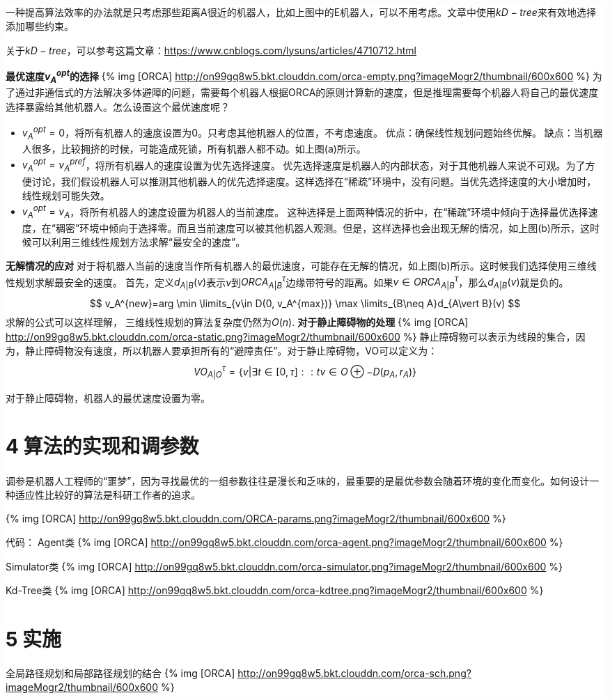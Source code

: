 一种提高算法效率的办法就是只考虑那些距离A很近的机器人，比如上图中的E机器人，可以不用考虑。文章中使用$kD-tree$来有效地选择添加哪些约束。

关于$kD-tree$，可以参考这篇文章：https://www.cnblogs.com/lysuns/articles/4710712.html

**最优速度$v_A^{opt}$的选择**
{% img [ORCA] http://on99gq8w5.bkt.clouddn.com/orca-empty.png?imageMogr2/thumbnail/600x600 %}
为了通过非通信式的方法解决多体避障的问题，需要每个机器人根据ORCA的原则计算新的速度，但是推理需要每个机器人将自己的最优速度选择暴露给其他机器人。怎么设置这个最优速度呢？
* $v_A^{opt}=0$，将所有机器人的速度设置为0。只考虑其他机器人的位置，不考虑速度。
优点：确保线性规划问题始终优解。
缺点：当机器人很多，比较拥挤的时候，可能造成死锁，所有机器人都不动。如上图(a)所示。
* $v_A^{opt}=v_A^{pref}$，将所有机器人的速度设置为优先选择速度。
优先选择速度是机器人的内部状态，对于其他机器人来说不可观。为了方便讨论，我们假设机器人可以推测其他机器人的优先选择速度。这样选择在“稀疏”环境中，没有问题。当优先选择速度的大小增加时，线性规划可能失效。
* $v_A^{opt}=v_A$，将所有机器人的速度设置为机器人的当前速度。
这种选择是上面两种情况的折中，在“稀疏”环境中倾向于选择最优选择速度，在“稠密”环境中倾向于选择零。而且当前速度可以被其他机器人观测。但是，这样选择也会出现无解的情况，如上图(b)所示，这时候可以利用三维线性规划方法求解“最安全的速度”。

**无解情况的应对**
对于将机器人当前的速度当作所有机器人的最优速度，可能存在无解的情况，如上图(b)所示。这时候我们选择使用三维线性规划求解最安全的速度。
首先，定义$d_{A\vert B}(v)$表示$v$到$ORCA^{\tau}_{A\vert B}$边缘带符号的距离。如果$v\in ORCA^{\tau}_{A\vert B}$，那么$d_{A\vert B}(v)$就是负的。
$$
v_A^{new}=arg \min \limits_{v\in D(0, v_A^{max})} \max \limits_{B\neq A}d_{A\vert B}(v)
$$
求解的公式可以这样理解，
三维线性规划的算法复杂度仍然为$O(n)$.
**对于静止障碍物的处理**
{% img [ORCA] http://on99gq8w5.bkt.clouddn.com/orca-static.png?imageMogr2/thumbnail/600x600 %}
静止障碍物可以表示为线段的集合，因为，静止障碍物没有速度，所以机器人要承担所有的“避障责任”。对于静止障碍物，VO可以定义为：
$$
VO^{\tau}_{A\vert O}=\{v\vert \exists t\in [0,\tau]::tv\in O\oplus - D(p_A, r_A)\}
$$

对于静止障碍物，机器人的最优速度设置为零。

# 4 算法的实现和调参数
调参是机器人工程师的“噩梦”，因为寻找最优的一组参数往往是漫长和乏味的，最重要的是最优参数会随着环境的变化而变化。如何设计一种适应性比较好的算法是科研工作者的追求。

{% img [ORCA] http://on99gq8w5.bkt.clouddn.com/ORCA-params.png?imageMogr2/thumbnail/600x600 %}

代码：
Agent类
{% img [ORCA] http://on99gq8w5.bkt.clouddn.com/orca-agent.png?imageMogr2/thumbnail/600x600 %}

Simulator类
{% img [ORCA] http://on99gq8w5.bkt.clouddn.com/orca-simulator.png?imageMogr2/thumbnail/600x600 %}

Kd-Tree类
{% img [ORCA] http://on99gq8w5.bkt.clouddn.com/orca-kdtree.png?imageMogr2/thumbnail/600x600 %}

# 5 实施
全局路径规划和局部路径规划的结合
{% img [ORCA] http://on99gq8w5.bkt.clouddn.com/orca-sch.png?imageMogr2/thumbnail/600x600 %}
